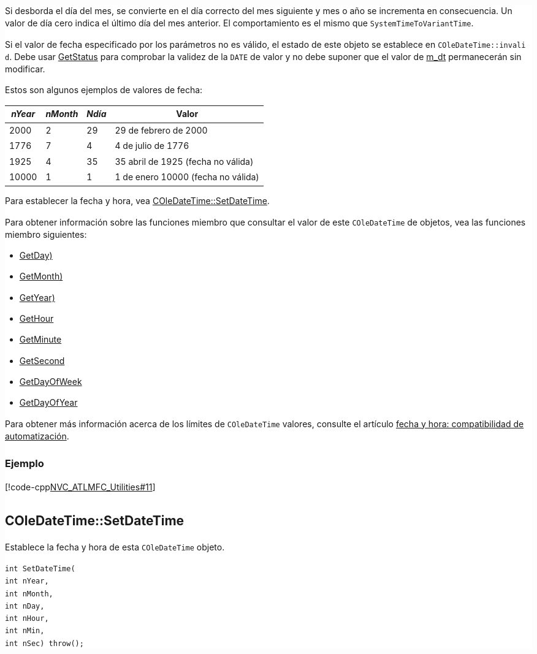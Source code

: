 Si desborda el día del mes, se convierte en el día correcto del mes siguiente y mes o año se incrementa en consecuencia. Un valor de día cero indica el último día del mes anterior. El comportamiento es el mismo que `SystemTimeToVariantTime`.

Si el valor de fecha especificado por los parámetros no es válido, el estado de este objeto se establece en `COleDateTime::invalid`. Debe usar [GetStatus](#getstatus) para comprobar la validez de la `DATE` de valor y no debe suponer que el valor de [m_dt](#m_dt) permanecerán sin modificar.

Estos son algunos ejemplos de valores de fecha:

|*nYear*|*nMonth*|*Ndía*|Valor|
|-------------|--------------|------------|-----------|
|2000|2|29|29 de febrero de 2000|
|1776|7|4|4 de julio de 1776|
|1925|4|35|35 abril de 1925 (fecha no válida)|
|10000|1|1|1 de enero 10000 (fecha no válida)|

Para establecer la fecha y hora, vea [COleDateTime::SetDateTime](#setdatetime).

Para obtener información sobre las funciones miembro que consultar el valor de este `COleDateTime` de objetos, vea las funciones miembro siguientes:

- [GetDay)](#getday)

- [GetMonth)](#getmonth)

- [GetYear)](#getyear)

- [GetHour](#gethour)

- [GetMinute](#getminute)

- [GetSecond](#getsecond)

- [GetDayOfWeek](#getdayofweek)

- [GetDayOfYear](#getdayofyear)

Para obtener más información acerca de los límites de `COleDateTime` valores, consulte el artículo [fecha y hora: compatibilidad de automatización](../../atl-mfc-shared/date-and-time-automation-support.md).

### <a name="example"></a>Ejemplo

[!code-cpp[NVC_ATLMFC_Utilities#11](../../atl-mfc-shared/codesnippet/cpp/coledatetime-class_14.cpp)]

##  <a name="setdatetime"></a>  COleDateTime::SetDateTime

Establece la fecha y hora de esta `COleDateTime` objeto.

```
int SetDateTime(  
int nYear,
int nMonth,
int nDay,
int nHour,
int nMin,
int nSec) throw();
```
